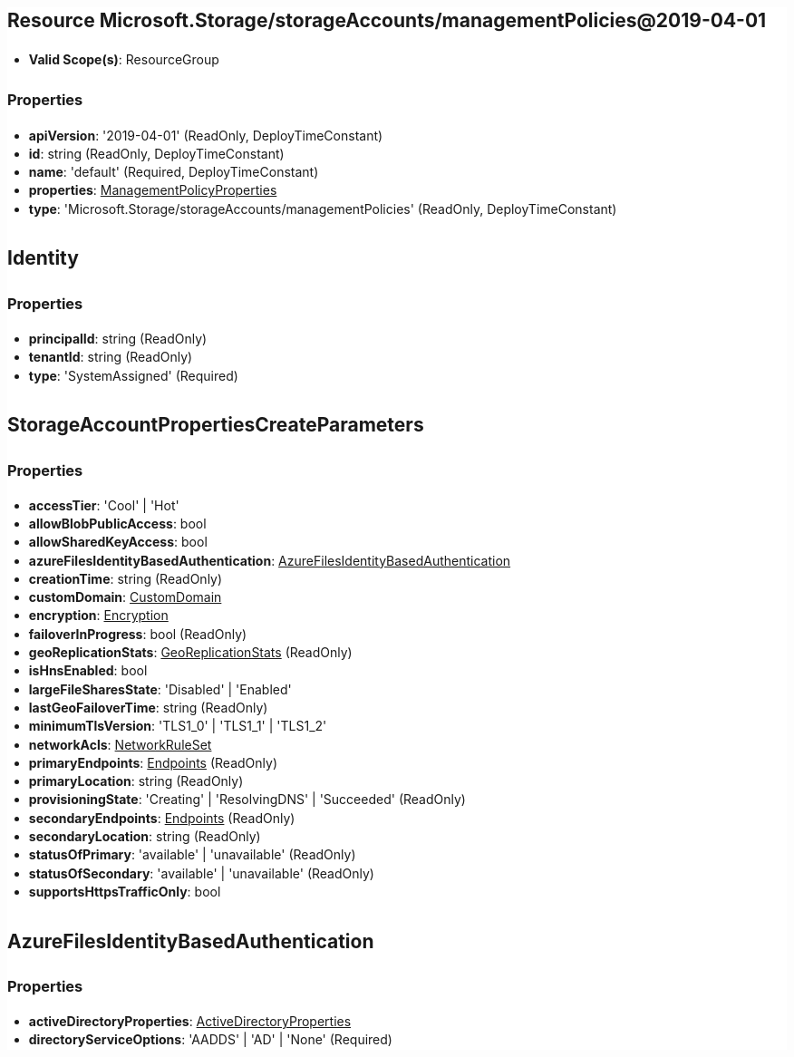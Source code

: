 ## Resource Microsoft.Storage/storageAccounts/managementPolicies@2019-04-01
* **Valid Scope(s)**: ResourceGroup
### Properties
* **apiVersion**: '2019-04-01' (ReadOnly, DeployTimeConstant)
* **id**: string (ReadOnly, DeployTimeConstant)
* **name**: 'default' (Required, DeployTimeConstant)
* **properties**: [ManagementPolicyProperties](#managementpolicyproperties)
* **type**: 'Microsoft.Storage/storageAccounts/managementPolicies' (ReadOnly, DeployTimeConstant)

## Identity
### Properties
* **principalId**: string (ReadOnly)
* **tenantId**: string (ReadOnly)
* **type**: 'SystemAssigned' (Required)

## StorageAccountPropertiesCreateParameters
### Properties
* **accessTier**: 'Cool' | 'Hot'
* **allowBlobPublicAccess**: bool
* **allowSharedKeyAccess**: bool
* **azureFilesIdentityBasedAuthentication**: [AzureFilesIdentityBasedAuthentication](#azurefilesidentitybasedauthentication)
* **creationTime**: string (ReadOnly)
* **customDomain**: [CustomDomain](#customdomain)
* **encryption**: [Encryption](#encryption)
* **failoverInProgress**: bool (ReadOnly)
* **geoReplicationStats**: [GeoReplicationStats](#georeplicationstats) (ReadOnly)
* **isHnsEnabled**: bool
* **largeFileSharesState**: 'Disabled' | 'Enabled'
* **lastGeoFailoverTime**: string (ReadOnly)
* **minimumTlsVersion**: 'TLS1_0' | 'TLS1_1' | 'TLS1_2'
* **networkAcls**: [NetworkRuleSet](#networkruleset)
* **primaryEndpoints**: [Endpoints](#endpoints) (ReadOnly)
* **primaryLocation**: string (ReadOnly)
* **provisioningState**: 'Creating' | 'ResolvingDNS' | 'Succeeded' (ReadOnly)
* **secondaryEndpoints**: [Endpoints](#endpoints) (ReadOnly)
* **secondaryLocation**: string (ReadOnly)
* **statusOfPrimary**: 'available' | 'unavailable' (ReadOnly)
* **statusOfSecondary**: 'available' | 'unavailable' (ReadOnly)
* **supportsHttpsTrafficOnly**: bool

## AzureFilesIdentityBasedAuthentication
### Properties
* **activeDirectoryProperties**: [ActiveDirectoryProperties](#activedirectoryproperties)
* **directoryServiceOptions**: 'AADDS' | 'AD' | 'None' (Required)
